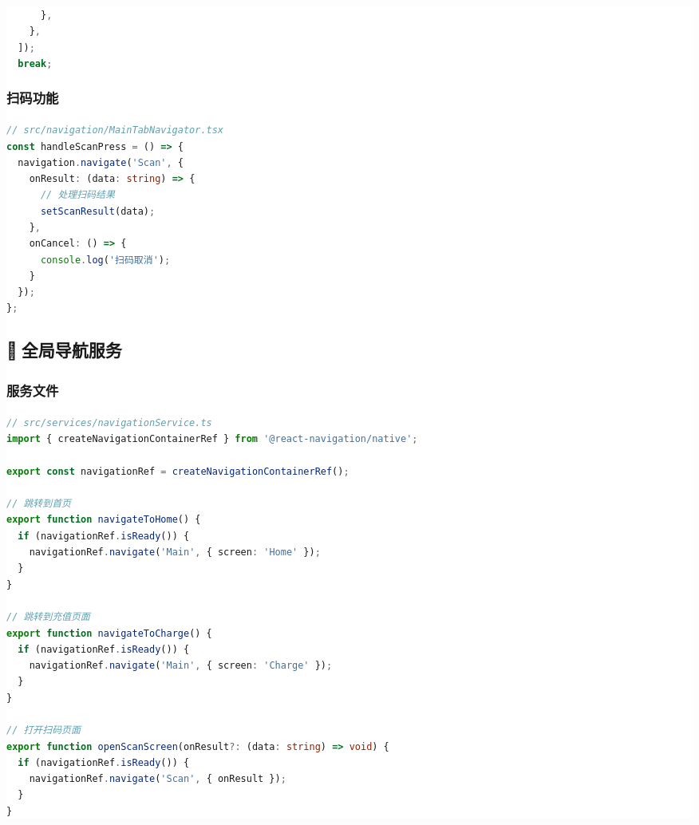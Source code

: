 ```typescript
      },
    },
  ]);
  break;
```

### 扫码功能
```typescript
// src/navigation/MainTabNavigator.tsx
const handleScanPress = () => {
  navigation.navigate('Scan', {
    onResult: (data: string) => {
      // 处理扫码结果
      setScanResult(data);
    },
    onCancel: () => {
      console.log('扫码取消');
    }
  });
};
```

## 🎯 全局导航服务

### 服务文件
```typescript
// src/services/navigationService.ts
import { createNavigationContainerRef } from '@react-navigation/native';

export const navigationRef = createNavigationContainerRef();

// 跳转到首页
export function navigateToHome() {
  if (navigationRef.isReady()) {
    navigationRef.navigate('Main', { screen: 'Home' });
  }
}

// 跳转到充值页面
export function navigateToCharge() {
  if (navigationRef.isReady()) {
    navigationRef.navigate('Main', { screen: 'Charge' });
  }
}

// 打开扫码页面
export function openScanScreen(onResult?: (data: string) => void) {
  if (navigationRef.isReady()) {
    navigationRef.navigate('Scan', { onResult });
  }
}
```
